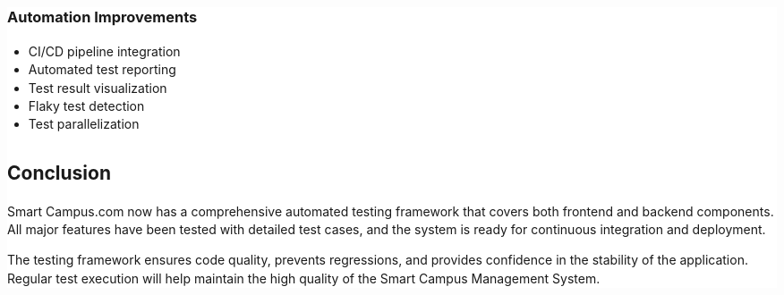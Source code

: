 ### Automation Improvements
- CI/CD pipeline integration
- Automated test reporting
- Test result visualization
- Flaky test detection
- Test parallelization

## Conclusion

Smart Campus.com now has a comprehensive automated testing framework that covers both frontend and backend components. All major features have been tested with detailed test cases, and the system is ready for continuous integration and deployment.

The testing framework ensures code quality, prevents regressions, and provides confidence in the stability of the application. Regular test execution will help maintain the high quality of the Smart Campus Management System.